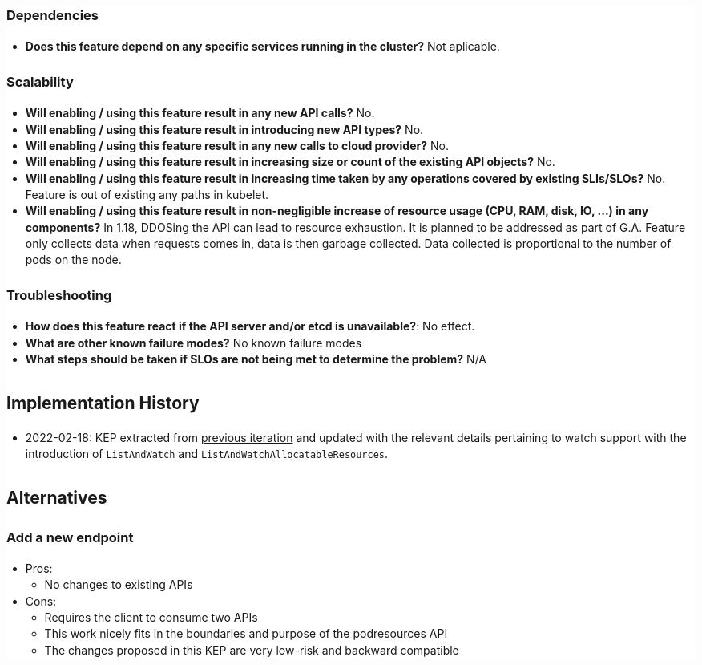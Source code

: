 
### Dependencies

* **Does this feature depend on any specific services running in the cluster?** Not aplicable.

### Scalability

* **Will enabling / using this feature result in any new API calls?** No.
* **Will enabling / using this feature result in introducing new API types?** No.
* **Will enabling / using this feature result in any new calls to cloud provider?** No.
* **Will enabling / using this feature result in increasing size or count of the existing API objects?** No.
* **Will enabling / using this feature result in increasing time taken by any operations covered by [existing SLIs/SLOs][]?** No. Feature is out of existing any paths in kubelet.
* **Will enabling / using this feature result in non-negligible increase of resource usage (CPU, RAM, disk, IO, ...) in any components?** In 1.18, DDOSing the API can lead to resource exhaustion. It is planned to be addressed as part of G.A.
Feature only collects data when requests comes in, data is then garbage collected. Data collected is proportional to the number of pods on the node.

### Troubleshooting

* **How does this feature react if the API server and/or etcd is unavailable?**: No effect.
* **What are other known failure modes?** No known failure modes
* **What steps should be taken if SLOs are not being met to determine the problem?** N/A

[supported limits]: https://git.k8s.io/community//sig-scalability/configs-and-limits/thresholds.md
[existing SLIs/SLOs]: https://git.k8s.io/community/sig-scalability/slos/slos.md#kubernetes-slisslos

## Implementation History

- 2022-02-18: KEP extracted from [previous iteration](https://github.com/kubernetes/enhancements/tree/master/keps/sig-node/2043-pod-resource-concrete-assigments) and updated with the relevant details pertaining to watch support with the introduction of `ListAndWatch` and `ListAndWatchAllocatableResources`. 

## Alternatives

### Add a new endpoint
* Pros:
  * No changes to existing APIs
* Cons:
  * Requires the client to consume two APIs
  * This work nicely fits in the boundaries and purpose of the podresources API
  * The changes proposed in this KEP are very low-risk and backward compatible

[kubernetes.io]: https://kubernetes.io/
[kubernetes/enhancements]: https://git.k8s.io/enhancements
[kubernetes/kubernetes]: https://git.k8s.io/kubernetes
[kubernetes/website]: https://git.k8s.io/website